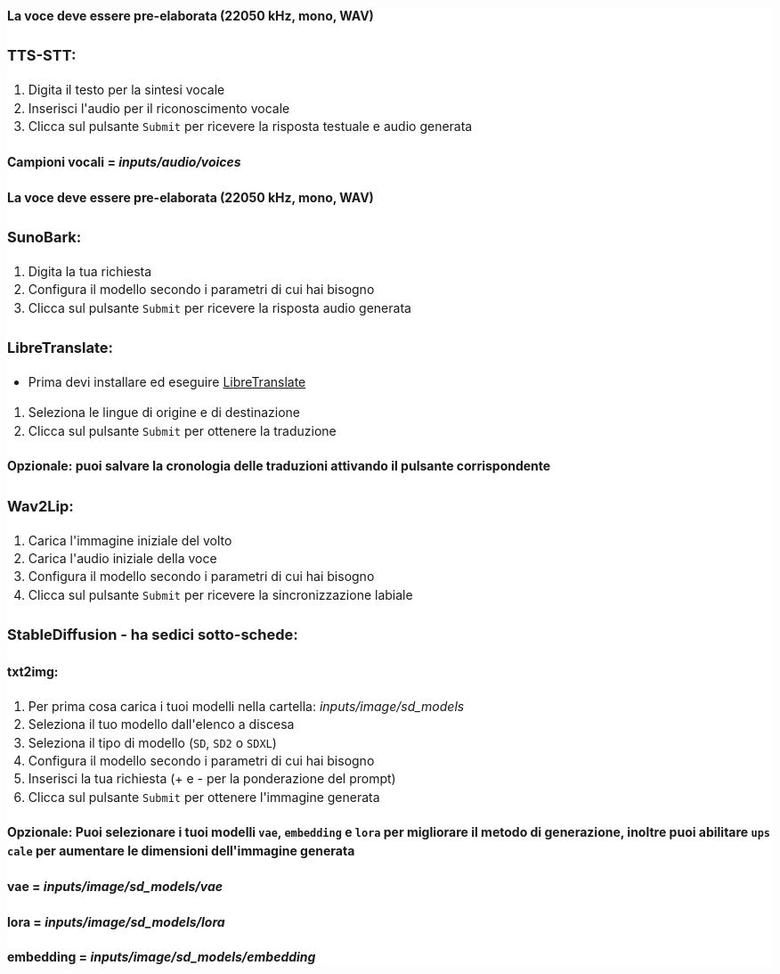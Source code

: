 #### La voce deve essere pre-elaborata (22050 kHz, mono, WAV)

### TTS-STT:

1) Digita il testo per la sintesi vocale
2) Inserisci l'audio per il riconoscimento vocale
3) Clicca sul pulsante `Submit` per ricevere la risposta testuale e audio generata
#### Campioni vocali = *inputs/audio/voices*
#### La voce deve essere pre-elaborata (22050 kHz, mono, WAV)

### SunoBark:

1) Digita la tua richiesta
2) Configura il modello secondo i parametri di cui hai bisogno
3) Clicca sul pulsante `Submit` per ricevere la risposta audio generata

### LibreTranslate:

* Prima devi installare ed eseguire [LibreTranslate](https://github.com/LibreTranslate/LibreTranslate)
1) Seleziona le lingue di origine e di destinazione
2) Clicca sul pulsante `Submit` per ottenere la traduzione
#### Opzionale: puoi salvare la cronologia delle traduzioni attivando il pulsante corrispondente

### Wav2Lip:

1) Carica l'immagine iniziale del volto
2) Carica l'audio iniziale della voce
3) Configura il modello secondo i parametri di cui hai bisogno
4) Clicca sul pulsante `Submit` per ricevere la sincronizzazione labiale

### StableDiffusion - ha sedici sotto-schede:

#### txt2img:

1) Per prima cosa carica i tuoi modelli nella cartella: *inputs/image/sd_models*
2) Seleziona il tuo modello dall'elenco a discesa
3) Seleziona il tipo di modello (`SD`, `SD2` o `SDXL`)
4) Configura il modello secondo i parametri di cui hai bisogno
5) Inserisci la tua richiesta (+ e - per la ponderazione del prompt)
6) Clicca sul pulsante `Submit` per ottenere l'immagine generata
#### Opzionale: Puoi selezionare i tuoi modelli `vae`, `embedding` e `lora` per migliorare il metodo di generazione, inoltre puoi abilitare `upscale` per aumentare le dimensioni dell'immagine generata
#### vae = *inputs/image/sd_models/vae*
#### lora = *inputs/image/sd_models/lora*
#### embedding = *inputs/image/sd_models/embedding*

